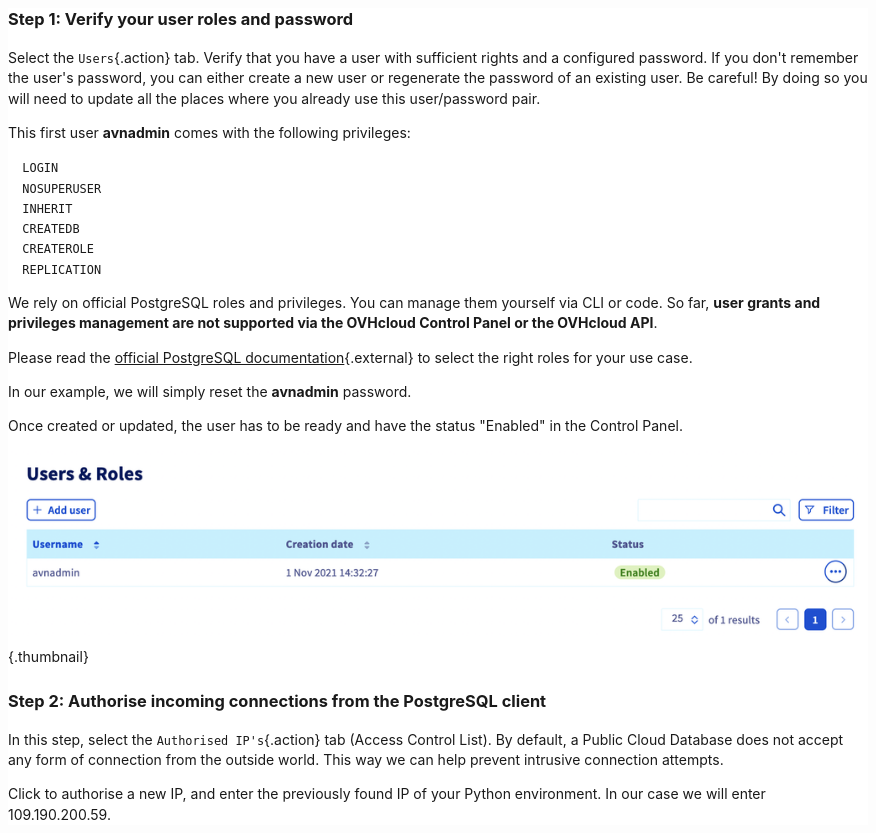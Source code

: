 ### Step 1: Verify your user roles and password

Select the `Users`{.action} tab. Verify that you have a user with sufficient rights and a configured password. If you don't remember the user's password, you can either create a new user or regenerate the password of an existing user. Be careful! By doing so you will need to update all the places where you already use this user/password pair.

This first user **avnadmin** comes with the following privileges:

```console
  LOGIN
  NOSUPERUSER
  INHERIT
  CREATEDB
  CREATEROLE
  REPLICATION
```

We rely on official PostgreSQL roles and privileges. You can manage them yourself via CLI or code.
So far, **user grants and privileges management are not supported via the OVHcloud Control Panel or the OVHcloud API**.

Please read the [official PostgreSQL documentation](https://www.postgresql.org/docs/current/database-roles.html){.external} to select the right roles for your use case.

In our example, we will simply reset the **avnadmin** password.

Once created or updated, the user has to be ready and have the status "Enabled" in the Control Panel.

![User ready](images/user_enabled.png){.thumbnail}

### Step 2: Authorise incoming connections from the PostgreSQL client

In this step, select the `Authorised IP's`{.action} tab (Access Control List).
By default, a Public Cloud Database does not accept any form of connection from the outside world.
This way we can help prevent intrusive connection attempts.

Click to authorise a new IP, and enter the previously found IP of your Python environment. In our case we will enter 109.190.200.59.
